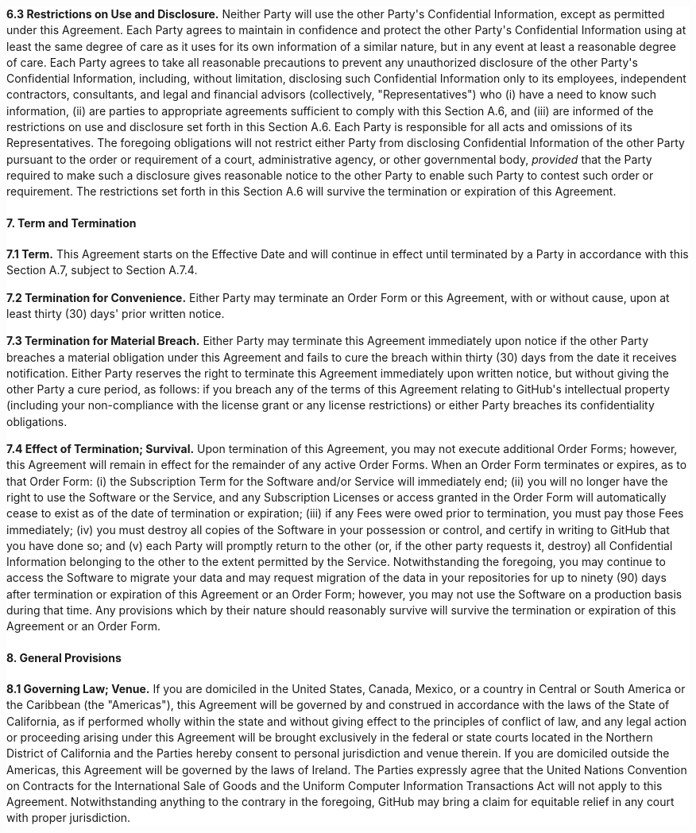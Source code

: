 **6.3 Restrictions on Use and Disclosure.** Neither Party will use the other Party's Confidential Information, except as permitted under this Agreement. Each Party agrees to maintain in confidence and protect the other Party's Confidential Information using at least the same degree of care as it uses for its own information of a similar nature, but in any event at least a reasonable degree of care. Each Party agrees to take all reasonable precautions to prevent any unauthorized disclosure of the other Party's Confidential Information, including, without limitation, disclosing such Confidential Information only to its employees, independent contractors, consultants, and legal and financial advisors (collectively, "Representatives") who (i) have a need to know such information, (ii) are parties to appropriate agreements sufficient to comply with this Section A.6, and (iii) are informed of the restrictions on use and disclosure set forth in this Section A.6. Each Party is responsible for all acts and omissions of its Representatives. The foregoing obligations will not restrict either Party from disclosing Confidential Information of the other Party pursuant to the order or requirement of a court, administrative agency, or other governmental body, *provided* that the Party required to make such a disclosure gives reasonable notice to the other Party to enable such Party to contest such order or requirement. The restrictions set forth in this Section A.6 will survive the termination or expiration of this Agreement.

#### 7. Term and Termination

**7.1 Term.** This Agreement starts on the Effective Date and will continue in effect until terminated by a Party in accordance with this Section A.7, subject to Section A.7.4.

**7.2 Termination for Convenience.** Either Party may terminate an Order Form or this Agreement, with or without cause, upon at least thirty (30) days' prior written notice.

**7.3 Termination for Material Breach.** Either Party may terminate this Agreement immediately upon notice if the other Party breaches a material obligation under this Agreement and fails to cure the breach within thirty (30) days from the date it receives notification. Either Party reserves the right to terminate this Agreement immediately upon written notice, but without giving the other Party a cure period, as follows: if you breach any of the terms of this Agreement relating to GitHub's intellectual property (including your non-compliance with the license grant or any license restrictions) or either Party breaches its confidentiality obligations.

**7.4 Effect of Termination; Survival.** Upon termination of this Agreement, you may not execute additional Order Forms; however, this Agreement will remain in effect for the remainder of any active Order Forms. When an Order Form terminates or expires, as to that Order Form: (i) the Subscription Term for the Software and/or Service will immediately end; (ii) you will no longer have the right to use the Software or the Service, and any Subscription Licenses or access granted in the Order Form will automatically cease to exist as of the date of termination or expiration; (iii) if any Fees were owed prior to termination, you must pay those Fees immediately; (iv) you must destroy all copies of the Software in your possession or control, and certify in writing to GitHub that you have done so; and (v) each Party will promptly return to the other (or, if the other party requests it, destroy) all Confidential Information belonging to the other to the extent permitted by the Service. Notwithstanding the foregoing, you may continue to access the Software to migrate your data and may request migration of the data in your repositories for up to ninety (90) days after termination or expiration of this Agreement or an Order Form; however, you may not use the Software on a production basis during that time. Any provisions which by their nature should reasonably survive will survive the termination or expiration of this Agreement or an Order Form.

#### 8. General Provisions

​**8.1 Governing Law; Venue.** If you are domiciled in the United States, Canada, Mexico, or a country in Central or South America or the Caribbean (the "Americas"), this Agreement will be governed by and construed in accordance with the laws of the State of California, as if performed wholly within the state and without giving effect to the principles of conflict of law, and any legal action or proceeding arising under this Agreement will be brought exclusively in the federal or state courts located in the Northern District of California and the Parties hereby consent to personal jurisdiction and venue therein. If you are domiciled outside the Americas, this Agreement will be governed by the laws of Ireland. The Parties expressly agree that the United Nations Convention on Contracts for the International Sale of Goods and the Uniform Computer Information Transactions Act will not apply to this Agreement. Notwithstanding anything to the contrary in the
foregoing, GitHub may bring a claim for equitable relief in any court with proper jurisdiction.

